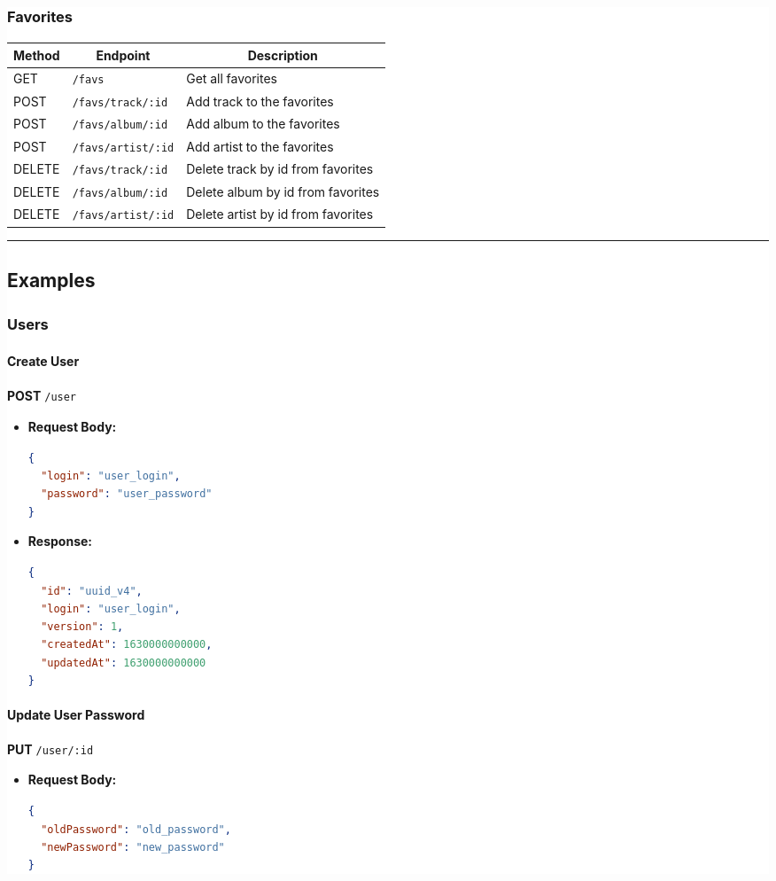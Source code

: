 ### Favorites

| Method | Endpoint           | Description                        |
| ------ | ------------------ | ---------------------------------- |
| GET    | `/favs`            | Get all favorites                  |
| POST   | `/favs/track/:id`  | Add track to the favorites         |
| POST   | `/favs/album/:id`  | Add album to the favorites         |
| POST   | `/favs/artist/:id` | Add artist to the favorites        |
| DELETE | `/favs/track/:id`  | Delete track by id from favorites  |
| DELETE | `/favs/album/:id`  | Delete album by id from favorites  |
| DELETE | `/favs/artist/:id` | Delete artist by id from favorites |

---

## Examples

### Users

#### Create User

**POST** `/user`

- **Request Body:**

  ```json
  {
    "login": "user_login",
    "password": "user_password"
  }
  ```

- **Response:**
  ```json
  {
    "id": "uuid_v4",
    "login": "user_login",
    "version": 1,
    "createdAt": 1630000000000,
    "updatedAt": 1630000000000
  }
  ```

#### Update User Password

**PUT** `/user/:id`

- **Request Body:**

  ```json
  {
    "oldPassword": "old_password",
    "newPassword": "new_password"
  }
  ```
